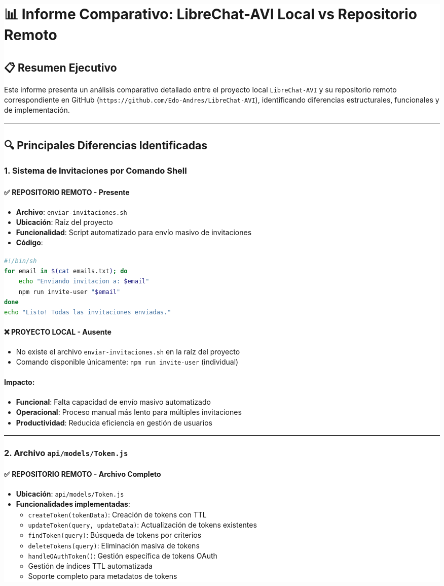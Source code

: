 # 📊 Informe Comparativo: LibreChat-AVI Local vs Repositorio Remoto

## 📋 Resumen Ejecutivo

Este informe presenta un análisis comparativo detallado entre el proyecto local `LibreChat-AVI` y su repositorio remoto correspondiente en GitHub (`https://github.com/Edo-Andres/LibreChat-AVI`), identificando diferencias estructurales, funcionales y de implementación.

---

## 🔍 Principales Diferencias Identificadas

### 1. **Sistema de Invitaciones por Comando Shell**

#### ✅ **REPOSITORIO REMOTO** - Presente
- **Archivo**: `enviar-invitaciones.sh`
- **Ubicación**: Raíz del proyecto
- **Funcionalidad**: Script automatizado para envío masivo de invitaciones
- **Código**:
```bash
#!/bin/sh
for email in $(cat emails.txt); do
    echo "Enviando invitacion a: $email"
    npm run invite-user "$email"
done
echo "Listo! Todas las invitaciones enviadas."
```

#### ❌ **PROYECTO LOCAL** - Ausente
- No existe el archivo `enviar-invitaciones.sh` en la raíz del proyecto
- Comando disponible únicamente: `npm run invite-user` (individual)

#### **Impacto**:
- **Funcional**: Falta capacidad de envío masivo automatizado
- **Operacional**: Proceso manual más lento para múltiples invitaciones
- **Productividad**: Reducida eficiencia en gestión de usuarios

---

### 2. **Archivo `api/models/Token.js`**

#### ✅ **REPOSITORIO REMOTO** - Archivo Completo
- **Ubicación**: `api/models/Token.js`
- **Funcionalidades implementadas**:
  - `createToken(tokenData)`: Creación de tokens con TTL
  - `updateToken(query, updateData)`: Actualización de tokens existentes
  - `findToken(query)`: Búsqueda de tokens por criterios
  - `deleteTokens(query)`: Eliminación masiva de tokens
  - `handleOAuthToken()`: Gestión específica de tokens OAuth
  - Gestión de índices TTL automatizada
  - Soporte completo para metadatos de tokens
